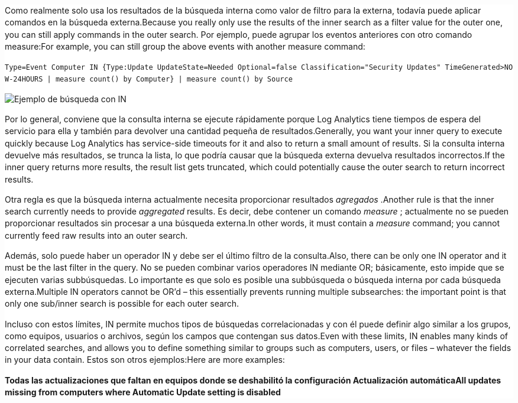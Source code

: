 <span data-ttu-id="9bc2e-380">Como realmente solo usa los resultados de la búsqueda interna como valor de filtro para la externa, todavía puede aplicar comandos en la búsqueda externa.</span><span class="sxs-lookup"><span data-stu-id="9bc2e-380">Because you really only use the results of the inner search as a filter value for the outer one, you can still apply commands in the outer search.</span></span> <span data-ttu-id="9bc2e-381">Por ejemplo, puede agrupar los eventos anteriores con otro comando measure:</span><span class="sxs-lookup"><span data-stu-id="9bc2e-381">For example, you can still group the above events with another measure command:</span></span>

```
Type=Event Computer IN {Type:Update UpdateState=Needed Optional=false Classification="Security Updates" TimeGenerated>NOW-24HOURS | measure count() by Computer} | measure count() by Source
```

![Ejemplo de búsqueda con IN](./media/log-analytics-log-searches/oms-search-in03-revised.png)

<span data-ttu-id="9bc2e-383">Por lo general, conviene que la consulta interna se ejecute rápidamente porque Log Analytics tiene tiempos de espera del servicio para ella y también para devolver una cantidad pequeña de resultados.</span><span class="sxs-lookup"><span data-stu-id="9bc2e-383">Generally, you want your inner query to execute quickly because Log Analytics has service-side timeouts for it and also to return a small amount of results.</span></span> <span data-ttu-id="9bc2e-384">Si la consulta interna devuelve más resultados, se trunca la lista, lo que podría causar que la búsqueda externa devuelva resultados incorrectos.</span><span class="sxs-lookup"><span data-stu-id="9bc2e-384">If the inner query returns more results, the result list gets truncated, which could potentially cause the outer search to return incorrect results.</span></span>

<span data-ttu-id="9bc2e-385">Otra regla es que la búsqueda interna actualmente necesita proporcionar resultados *agregados* .</span><span class="sxs-lookup"><span data-stu-id="9bc2e-385">Another rule is that the inner search currently needs to provide *aggregated* results.</span></span> <span data-ttu-id="9bc2e-386">Es decir, debe contener un comando *measure* ; actualmente no se pueden proporcionar resultados sin procesar a una búsqueda externa.</span><span class="sxs-lookup"><span data-stu-id="9bc2e-386">In other words, it must contain a *measure* command; you cannot currently feed raw results into an outer search.</span></span>

<span data-ttu-id="9bc2e-387">Además, solo puede haber un operador IN y debe ser el último filtro de la consulta.</span><span class="sxs-lookup"><span data-stu-id="9bc2e-387">Also, there can be only one IN operator and it must be the last filter in the query.</span></span> <span data-ttu-id="9bc2e-388">No se pueden combinar varios operadores IN mediante OR; básicamente, esto impide que se ejecuten varias subbúsquedas. Lo importante es que solo es posible una subbúsqueda o búsqueda interna por cada búsqueda externa.</span><span class="sxs-lookup"><span data-stu-id="9bc2e-388">Multiple IN operators cannot be OR’d – this essentially prevents running multiple subsearches: the important point is that only one sub/inner search is possible for each outer search.</span></span>

<span data-ttu-id="9bc2e-389">Incluso con estos límites, IN permite muchos tipos de búsquedas correlacionadas y con él puede definir algo similar a los grupos, como equipos, usuarios o archivos, según los campos que contengan sus datos.</span><span class="sxs-lookup"><span data-stu-id="9bc2e-389">Even with these limits, IN enables many kinds of correlated searches, and allows you to define something similar to groups such as computers, users, or files – whatever the fields in your data contain.</span></span> <span data-ttu-id="9bc2e-390">Estos son otros ejemplos:</span><span class="sxs-lookup"><span data-stu-id="9bc2e-390">Here are more examples:</span></span>

<span data-ttu-id="9bc2e-391">**Todas las actualizaciones que faltan en equipos donde se deshabilitó la configuración Actualización automática**</span><span class="sxs-lookup"><span data-stu-id="9bc2e-391">**All updates missing from computers where Automatic Update setting is disabled**</span></span>
